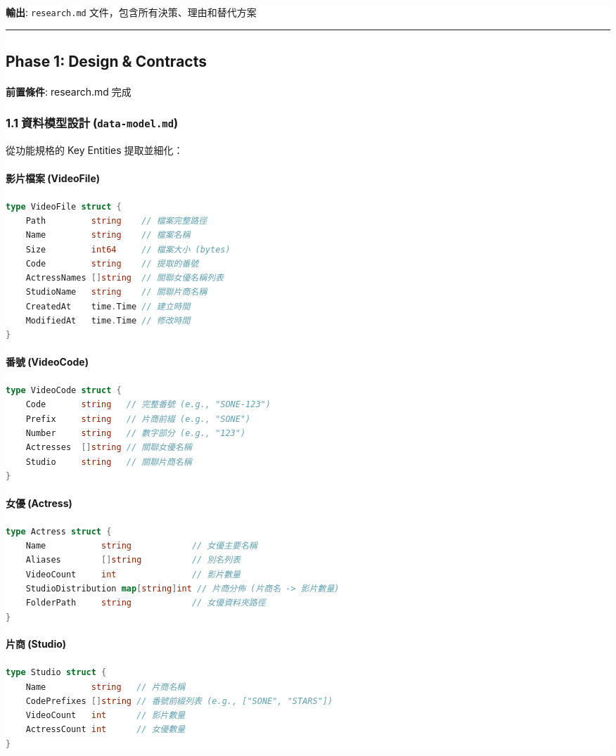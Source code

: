 **輸出**: `research.md` 文件，包含所有決策、理由和替代方案

---

## Phase 1: Design & Contracts

**前置條件**: research.md 完成

### 1.1 資料模型設計 (`data-model.md`)

從功能規格的 Key Entities 提取並細化：

#### 影片檔案 (VideoFile)
```go
type VideoFile struct {
    Path         string    // 檔案完整路徑
    Name         string    // 檔案名稱
    Size         int64     // 檔案大小 (bytes)
    Code         string    // 提取的番號
    ActressNames []string  // 關聯女優名稱列表
    StudioName   string    // 關聯片商名稱
    CreatedAt    time.Time // 建立時間
    ModifiedAt   time.Time // 修改時間
}
```

#### 番號 (VideoCode)
```go
type VideoCode struct {
    Code       string   // 完整番號 (e.g., "SONE-123")
    Prefix     string   // 片商前綴 (e.g., "SONE")
    Number     string   // 數字部分 (e.g., "123")
    Actresses  []string // 關聯女優名稱
    Studio     string   // 關聯片商名稱
}
```

#### 女優 (Actress)
```go
type Actress struct {
    Name           string            // 女優主要名稱
    Aliases        []string          // 別名列表
    VideoCount     int               // 影片數量
    StudioDistribution map[string]int // 片商分佈 (片商名 -> 影片數量)
    FolderPath     string            // 女優資料夾路徑
}
```

#### 片商 (Studio)
```go
type Studio struct {
    Name         string   // 片商名稱
    CodePrefixes []string // 番號前綴列表 (e.g., ["SONE", "STARS"])
    VideoCount   int      // 影片數量
    ActressCount int      // 女優數量
}
```
